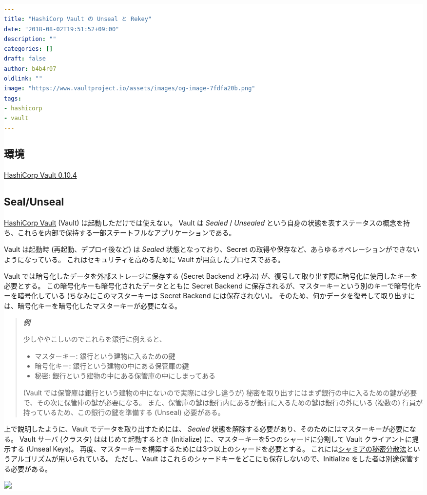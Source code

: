```yaml
---
title: "HashiCorp Vault の Unseal と Rekey"
date: "2018-08-02T19:51:52+09:00"
description: ""
categories: []
draft: false
author: b4b4r07
oldlink: ""
image: "https://www.vaultproject.io/assets/images/og-image-7fdfa20b.png"
tags:
- hashicorp
- vault
---
```


## 環境

[HashiCorp Vault 0.10.4](https://github.com/hashicorp/vault/blob/master/CHANGELOG.md#0104-july-25th-2018)

## Seal/Unseal

[HashiCorp Vault](https://www.vaultproject.io/) (Vault) は起動しただけでは使えない。
Vault は _Sealed_ / _Unsealed_ という自身の状態を表すステータスの概念を持ち、これらを内部で保持する一部ステートフルなアプリケーションである。

Vault は起動時 (再起動、デプロイ後など) は _Sealed_ 状態となっており、Secret の取得や保存など、あらゆるオペレーションができないようになっている。
これはセキュリティを高めるために Vault が用意したプロセスである。

Vault では暗号化したデータを外部ストレージに保存する (Secret Backend と呼ぶ) が、復号して取り出す際に暗号化に使用したキーを必要とする。
この暗号化キーも暗号化されたデータとともに Secret Backend に保存されるが、マスターキーという別のキーで暗号化キーを暗号化している (ちなみにこのマスターキーは Secret Backend には保存されない)。
そのため、何かデータを復号して取り出すには、暗号化キーを暗号化したマスターキーが必要になる。

> ***例***
>
> 少しややこしいのでこれらを銀行に例えると、
>
> - マスターキー: 銀行という建物に入るための鍵
> - 暗号化キー: 銀行という建物の中にある保管庫の鍵
> - 秘密: 銀行という建物の中にある保管庫の中にしまってある
>
> (Vault では保管庫は銀行という建物の中にないので実際には少し違うが) 秘密を取り出すにはまず銀行の中に入るための鍵が必要で、その次に保管庫の鍵が必要になる。
> また、保管庫の鍵は銀行内にあるが銀行に入るための鍵は銀行の外にいる (複数の) 行員が持っているため、この銀行の鍵を準備する (Unseal) 必要がある。

上で説明したように、Vault でデータを取り出すためには、 _Sealed_ 状態を解除する必要があり、そのためにはマスターキーが必要になる。
Vault サーバ (クラスタ) ははじめて起動するとき (Initialize) に、マスターキーを5つのシャードに分割して Vault クライアントに提示する (Unseal Keys)。
再度、マスターキーを構築するためには3つ以上のシャードを必要とする。
これには[シャミアの秘密分散法](https://www.markupdancing.net/archive/20110912-174415.html)というアルゴリズムが用いられている。
ただし、Vault はこれらのシャードキーをどこにも保存しないので、Initialize をした者は別途保管する必要がある。

<img src="https://www.vaultproject.io/assets/images/vault-shamir-secret-sharing-7b9a3763.svg" width="400">
